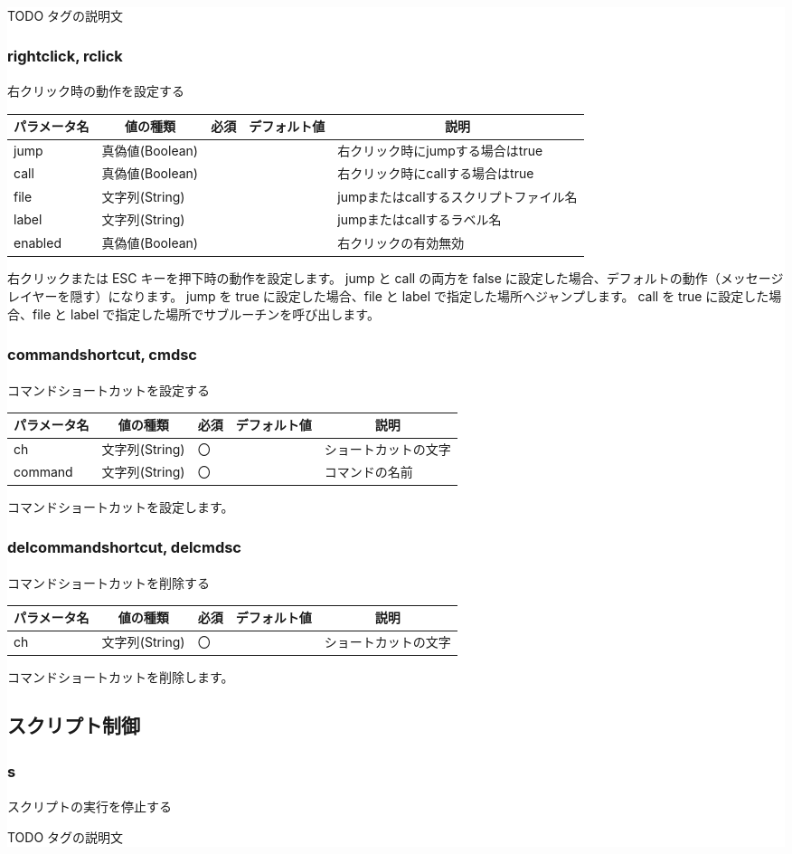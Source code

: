 TODO タグの説明文

### rightclick, rclick

右クリック時の動作を設定する

| パラメータ名 | 値の種類 | 必須 | デフォルト値 | 説明 |
|--------------|----------|------|--------------|------|
| jump | 真偽値(Boolean) |  |  | 右クリック時にjumpする場合はtrue |
| call | 真偽値(Boolean) |  |  | 右クリック時にcallする場合はtrue |
| file | 文字列(String) |  |  | jumpまたはcallするスクリプトファイル名 |
| label | 文字列(String) |  |  | jumpまたはcallするラベル名 |
| enabled | 真偽値(Boolean) |  |  | 右クリックの有効無効 |

右クリックまたは ESC キーを押下時の動作を設定します。
jump と call の両方を false に設定した場合、デフォルトの動作（メッセージレイヤーを隠す）になります。
jump を true に設定した場合、file と label で指定した場所へジャンプします。
call を true に設定した場合、file と label で指定した場所でサブルーチンを呼び出します。

### commandshortcut, cmdsc

コマンドショートカットを設定する

| パラメータ名 | 値の種類 | 必須 | デフォルト値 | 説明 |
|--------------|----------|------|--------------|------|
| ch | 文字列(String) | 〇 |  | ショートカットの文字 |
| command | 文字列(String) | 〇 |  | コマンドの名前 |

コマンドショートカットを設定します。

### delcommandshortcut, delcmdsc

コマンドショートカットを削除する

| パラメータ名 | 値の種類 | 必須 | デフォルト値 | 説明 |
|--------------|----------|------|--------------|------|
| ch | 文字列(String) | 〇 |  | ショートカットの文字 |

コマンドショートカットを削除します。

## スクリプト制御


### s

スクリプトの実行を停止する


TODO タグの説明文
